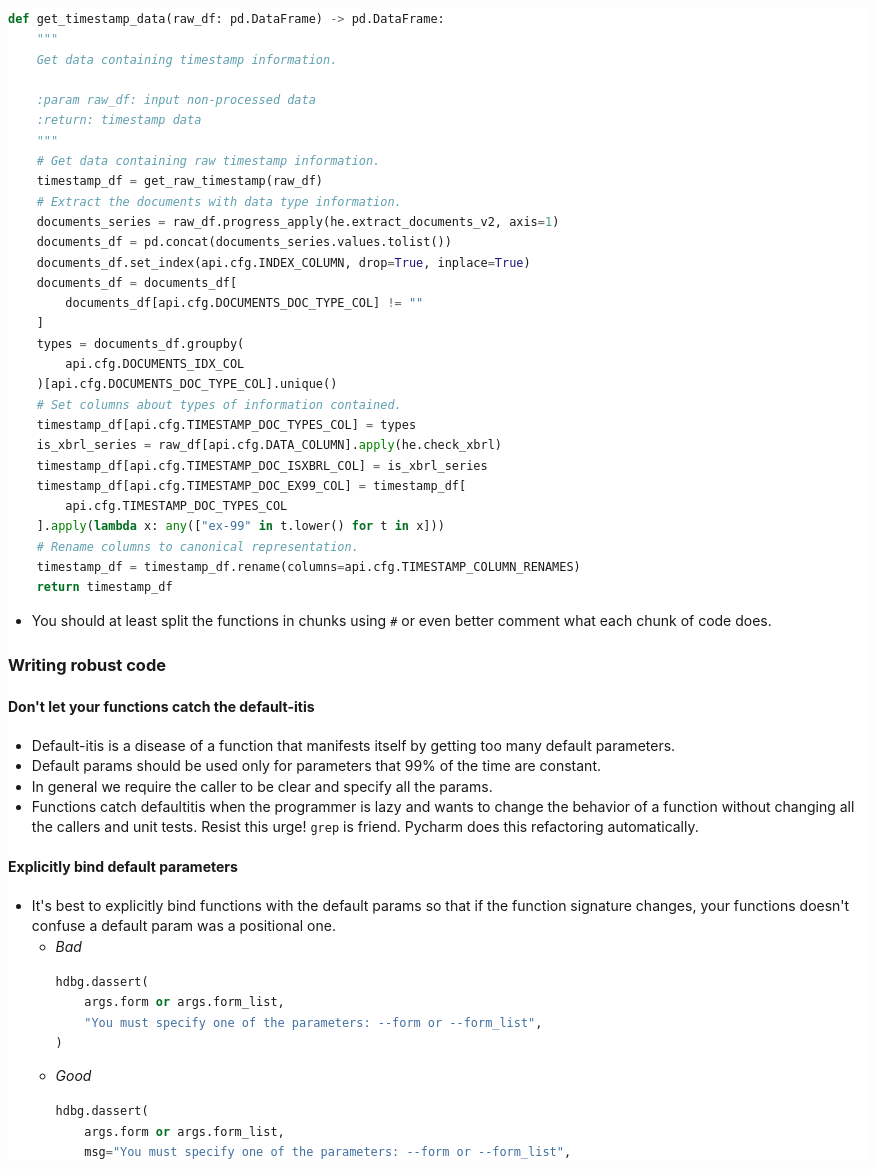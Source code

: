   ```python
  def get_timestamp_data(raw_df: pd.DataFrame) -> pd.DataFrame:
      """
      Get data containing timestamp information.

      :param raw_df: input non-processed data
      :return: timestamp data
      """
      # Get data containing raw timestamp information.
      timestamp_df = get_raw_timestamp(raw_df)
      # Extract the documents with data type information.
      documents_series = raw_df.progress_apply(he.extract_documents_v2, axis=1)
      documents_df = pd.concat(documents_series.values.tolist())
      documents_df.set_index(api.cfg.INDEX_COLUMN, drop=True, inplace=True)
      documents_df = documents_df[
          documents_df[api.cfg.DOCUMENTS_DOC_TYPE_COL] != ""
      ]
      types = documents_df.groupby(
          api.cfg.DOCUMENTS_IDX_COL
      )[api.cfg.DOCUMENTS_DOC_TYPE_COL].unique()
      # Set columns about types of information contained.
      timestamp_df[api.cfg.TIMESTAMP_DOC_TYPES_COL] = types
      is_xbrl_series = raw_df[api.cfg.DATA_COLUMN].apply(he.check_xbrl)
      timestamp_df[api.cfg.TIMESTAMP_DOC_ISXBRL_COL] = is_xbrl_series
      timestamp_df[api.cfg.TIMESTAMP_DOC_EX99_COL] = timestamp_df[
          api.cfg.TIMESTAMP_DOC_TYPES_COL
      ].apply(lambda x: any(["ex-99" in t.lower() for t in x]))
      # Rename columns to canonical representation.
      timestamp_df = timestamp_df.rename(columns=api.cfg.TIMESTAMP_COLUMN_RENAMES)
      return timestamp_df
  ```
  - You should at least split the functions in chunks using `#` or even better
    comment what each chunk of code does.

### Writing robust code

#### Don't let your functions catch the default-itis

- Default-itis is a disease of a function that manifests itself by getting too
  many default parameters.
- Default params should be used only for parameters that 99% of the time are
  constant.
- In general we require the caller to be clear and specify all the params.
- Functions catch defaultitis when the programmer is lazy and wants to change
  the behavior of a function without changing all the callers and unit tests.
  Resist this urge! `grep` is friend. Pycharm does this refactoring
  automatically.

#### Explicitly bind default parameters

- It's best to explicitly bind functions with the default params so that if the
  function signature changes, your functions doesn't confuse a default param was
  a positional one.
  - _Bad_
    ```python
    hdbg.dassert(
        args.form or args.form_list,
        "You must specify one of the parameters: --form or --form_list",
    )
    ```
  - _Good_
    ```python
    hdbg.dassert(
        args.form or args.form_list,
        msg="You must specify one of the parameters: --form or --form_list",